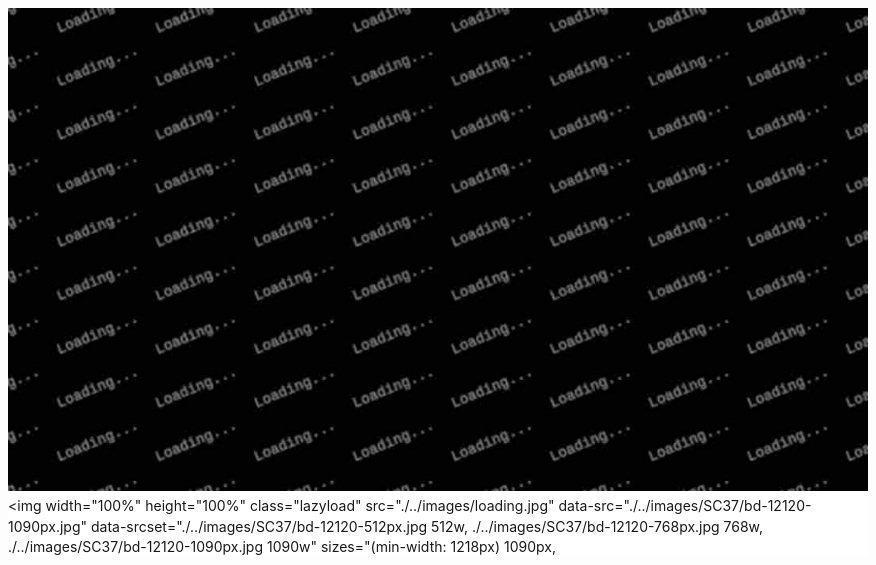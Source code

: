  <img width="100%" height="100%" class="lazyload" src="./../images/loading.jpg"
 data-src="./../images/SC37/tv-12120-1090px.jpg"
 data-srcset="./../images/SC37/tv-12120-512px.jpg 512w,
 ./../images/SC37/tv-12120-768px.jpg 768w,
 ./../images/SC37/tv-12120-1090px.jpg 1090w"
 sizes="(min-width: 1218px) 1090px,
 (min-width: 768px) 87vw,
 89vw" />
 <img width="100%" height="100%" class="lazyload" src="./../images/loading.jpg"
 data-src="./../images/SC37/bd-12120-1090px.jpg"
 data-srcset="./../images/SC37/bd-12120-512px.jpg 512w,
 ./../images/SC37/bd-12120-768px.jpg 768w,
 ./../images/SC37/bd-12120-1090px.jpg 1090w"
 sizes="(min-width: 1218px) 1090px,